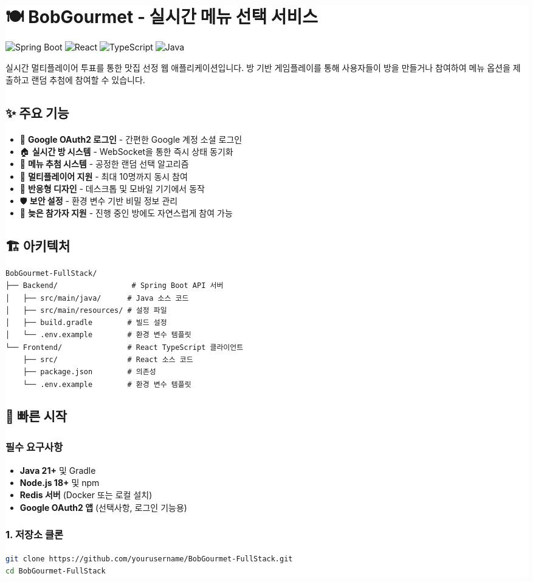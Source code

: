 # 🍽️ BobGourmet - 실시간 메뉴 선택 서비스

![Spring Boot](https://img.shields.io/badge/Spring%20Boot-3.5.0-brightgreen)
![React](https://img.shields.io/badge/React-18-blue)
![TypeScript](https://img.shields.io/badge/TypeScript-5.0+-blue)
![Java](https://img.shields.io/badge/Java-21-orange)

실시간 멀티플레이어 투표를 통한 맛집 선정 웹 애플리케이션입니다. 방 기반 게임플레이를 통해 사용자들이 방을 만들거나 참여하여 메뉴 옵션을 제출하고 랜덤 추첨에 참여할 수 있습니다.

## ✨ **주요 기능**

- 🔐 **Google OAuth2 로그인** - 간편한 Google 계정 소셜 로그인
- 🏠 **실시간 방 시스템** - WebSocket을 통한 즉시 상태 동기화
- 🎲 **메뉴 추첨 시스템** - 공정한 랜덤 선택 알고리즘
- 👥 **멀티플레이어 지원** - 최대 10명까지 동시 참여
- 📱 **반응형 디자인** - 데스크톱 및 모바일 기기에서 동작
- 🛡️ **보안 설정** - 환경 변수 기반 비밀 정보 관리
- 🚀 **늦은 참가자 지원** - 진행 중인 방에도 자연스럽게 참여 가능

## 🏗️ **아키텍처**

```
BobGourmet-FullStack/
├── Backend/                 # Spring Boot API 서버
│   ├── src/main/java/      # Java 소스 코드
│   ├── src/main/resources/ # 설정 파일
│   ├── build.gradle        # 빌드 설정
│   └── .env.example        # 환경 변수 템플릿
└── Frontend/               # React TypeScript 클라이언트
    ├── src/                # React 소스 코드
    ├── package.json        # 의존성
    └── .env.example        # 환경 변수 템플릿
```

## 🚀 **빠른 시작**

### 필수 요구사항
- **Java 21+** 및 Gradle
- **Node.js 18+** 및 npm
- **Redis 서버** (Docker 또는 로컬 설치)
- **Google OAuth2 앱** (선택사항, 로그인 기능용)

### 1. 저장소 클론
```bash
git clone https://github.com/yourusername/BobGourmet-FullStack.git
cd BobGourmet-FullStack
```
